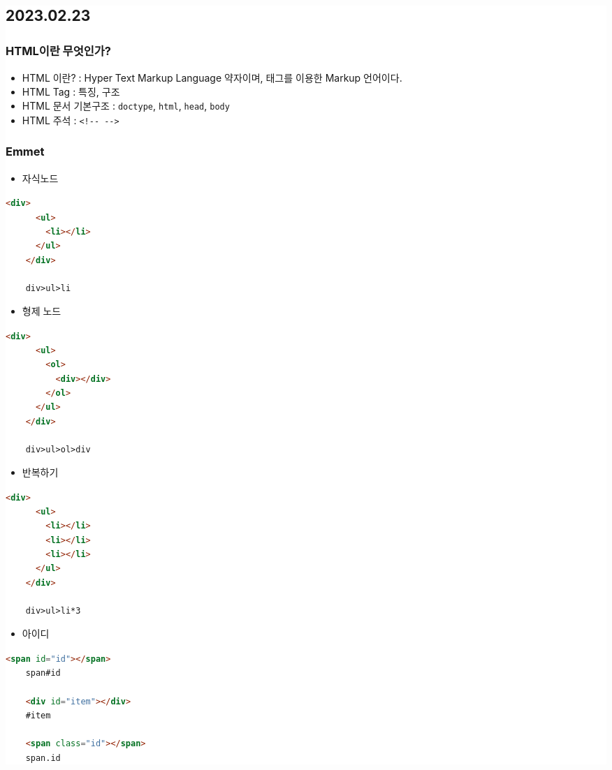 ## 2023.02.23

### HTML이란 무엇인가?

- HTML 이란? : Hyper Text Markup Language 약자이며, 태그를 이용한 Markup 언어이다.
- HTML Tag : 특징, 구조
- HTML 문서 기본구조 : `doctype`, `html`, `head`, `body`
- HTML 주석 : `<!-- -->`

### Emmet

- 자식노드

```html
<div>
      <ul>
        <li></li>
      </ul>
    </div>

    div>ul>li
```

- 형제 노드

```html
<div>
      <ul>
        <ol>
          <div></div>
        </ol>
      </ul>
    </div>

    div>ul>ol>div
```

- 반복하기

```html
<div>
      <ul>
        <li></li>
        <li></li>
        <li></li>
      </ul>
    </div>

    div>ul>li*3
```

- 아이디

```html
<span id="id"></span>
    span#id

    <div id="item"></div>
    #item

    <span class="id"></span>
    span.id

```
